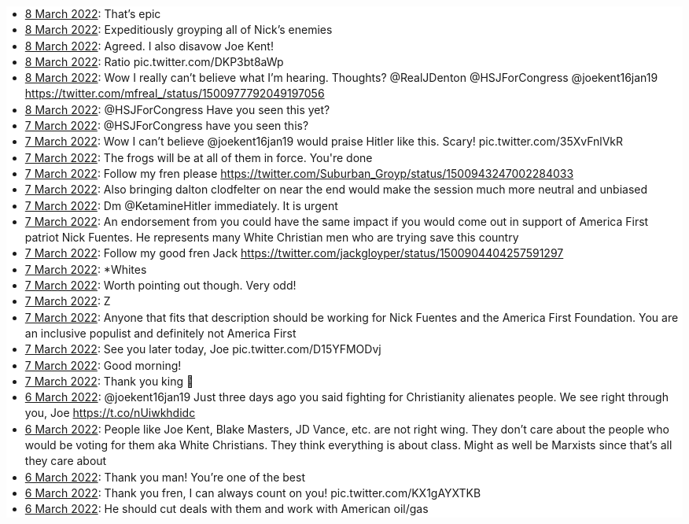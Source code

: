 * [ 8 March 2022](https://web.archive.org/web/20220308004553/https://twitter.com/drafnatgroyper/status/1500996168263872514): That’s epic 
* [ 8 March 2022](https://web.archive.org/web/20220308001954/https://twitter.com/drafnatgroyper/status/1500989608523354119): Expeditiously groyping all of Nick’s enemies 
* [ 8 March 2022](https://web.archive.org/web/20220308002230/https://twitter.com/drafnatgroyper/status/1500988082048413696): Agreed. I also disavow Joe Kent! 
* [ 8 March 2022](https://web.archive.org/web/20220308001243/https://twitter.com/drafnatgroyper/status/1500987762262085634): Ratio pic.twitter.com/DKP3bt8aWp 
* [ 8 March 2022](https://web.archive.org/web/20220308000846/https://twitter.com/drafnatgroyper/status/1500986733638438915): Wow I really can’t believe what I’m hearing. Thoughts?  @RealJDenton   @HSJForCongress   @joekent16jan19  https://twitter.com/mfreal_/status/1500977792049197056 
* [ 8 March 2022](https://web.archive.org/web/20220308000552/https://twitter.com/drafnatgroyper/status/1500986077372469251): @HSJForCongress  Have you seen this yet? 
* [ 7 March 2022](https://web.archive.org/web/20220307233855/https://twitter.com/drafnatgroyper/status/1500979278850240512): @HSJForCongress  have you seen this? 
* [ 7 March 2022](https://web.archive.org/web/20220307233634/https://twitter.com/drafnatgroyper/status/1500978647448096769): Wow I can’t believe  @joekent16jan19  would praise Hitler like this. Scary! pic.twitter.com/35XvFnlVkR 
* [ 7 March 2022](https://web.archive.org/web/20220307221455/https://twitter.com/drafnatgroyper/status/1500958154330456073): The frogs will be at all of them in force. You're done 
* [ 7 March 2022](https://web.archive.org/web/20220307212037/https://twitter.com/drafnatgroyper/status/1500944413710852100): Follow my fren please https://twitter.com/Suburban_Groyp/status/1500943247002284033 
* [ 7 March 2022](https://web.archive.org/web/20220307203059/https://twitter.com/drafnatgroyper/status/1500931919541936141): Also bringing dalton clodfelter on near the end would make the session much more neutral and unbiased 
* [ 7 March 2022](https://web.archive.org/web/20220307202959/https://twitter.com/drafnatgroyper/status/1500931635470028807): Dm  @KetamineHitler  immediately. It is urgent 
* [ 7 March 2022](https://web.archive.org/web/20220307202313/https://twitter.com/drafnatgroyper/status/1500929917130788864): An endorsement from you could have the same impact if you would come out in support of America First patriot Nick Fuentes. He represents many White Christian men who are trying save this country 
* [ 7 March 2022](https://web.archive.org/web/20220307185446/https://twitter.com/drafnatgroyper/status/1500907745175904260): Follow my good fren Jack https://twitter.com/jackgloyper/status/1500904404257591297 
* [ 7 March 2022](https://web.archive.org/web/20220307185345/https://twitter.com/drafnatgroyper/status/1500907331395145750): *Whites 
* [ 7 March 2022](https://web.archive.org/web/20220307184015/https://twitter.com/drafnatgroyper/status/1500904135062917124): Worth pointing out though. Very odd! 
* [ 7 March 2022](https://web.archive.org/web/20220307182659/https://twitter.com/drafnatgroyper/status/1500900809151758340): Z 
* [ 7 March 2022](https://web.archive.org/web/20220307155921/https://twitter.com/drafnatgroyper/status/1500863646699819015): Anyone that fits that description should be working for Nick Fuentes and the America First Foundation. You are an inclusive populist and definitely not America First 
* [ 7 March 2022](https://web.archive.org/web/20220307143143/https://twitter.com/drafnatgroyper/status/1500841515391893505): See you later today, Joe pic.twitter.com/D15YFMODvj 
* [ 7 March 2022](https://web.archive.org/web/20220307134750/https://twitter.com/drafnatgroyper/status/1500830484112281605): Good morning! 
* [ 7 March 2022](https://web.archive.org/web/20220307000133/https://twitter.com/drafnatgroyper/status/1500622601286307841): Thank you king 👑 
* [ 6 March 2022](https://web.archive.org/web/20220306235853/https://twitter.com/drafnatgroyper/status/1500621974816673795): @joekent16jan19 Just three days ago you said fighting for Christianity alienates people. We see right through you, Joe https://t.co/nUiwkhdidc 
* [ 6 March 2022](https://web.archive.org/web/20220306230817/https://twitter.com/drafnatgroyper/status/1500609198803070983): People like Joe Kent, Blake Masters, JD Vance, etc. are not right wing. They don’t care about the people who would be voting for them aka White Christians. They think everything is about class. Might as well be Marxists since that’s all they care about 
* [ 6 March 2022](https://web.archive.org/web/20220306205642/https://twitter.com/drafnatgroyper/status/1500576023137689607): Thank you man! You’re one of the best 
* [ 6 March 2022](https://web.archive.org/web/20220306205519/https://twitter.com/drafnatgroyper/status/1500575062063304704): Thank you fren, I can always count on you! pic.twitter.com/KX1gAYXTKB 
* [ 6 March 2022](https://web.archive.org/web/20220306205148/https://twitter.com/drafnatgroyper/status/1500574740565606411): He should cut deals with them and work with American oil/gas 